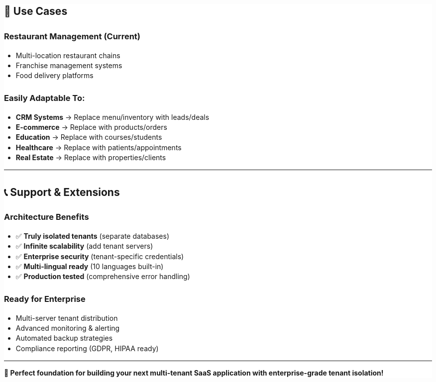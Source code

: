 
## 🎯 **Use Cases**

### **Restaurant Management (Current)**
- Multi-location restaurant chains
- Franchise management systems
- Food delivery platforms

### **Easily Adaptable To:**
- **CRM Systems** → Replace menu/inventory with leads/deals
- **E-commerce** → Replace with products/orders  
- **Education** → Replace with courses/students
- **Healthcare** → Replace with patients/appointments
- **Real Estate** → Replace with properties/clients

---

## 📞 **Support & Extensions**

### **Architecture Benefits**
- ✅ **Truly isolated tenants** (separate databases)
- ✅ **Infinite scalability** (add tenant servers)
- ✅ **Enterprise security** (tenant-specific credentials)  
- ✅ **Multi-lingual ready** (10 languages built-in)
- ✅ **Production tested** (comprehensive error handling)

### **Ready for Enterprise**
- Multi-server tenant distribution
- Advanced monitoring & alerting  
- Automated backup strategies
- Compliance reporting (GDPR, HIPAA ready)

---

**🎉 Perfect foundation for building your next multi-tenant SaaS application with enterprise-grade tenant isolation!**